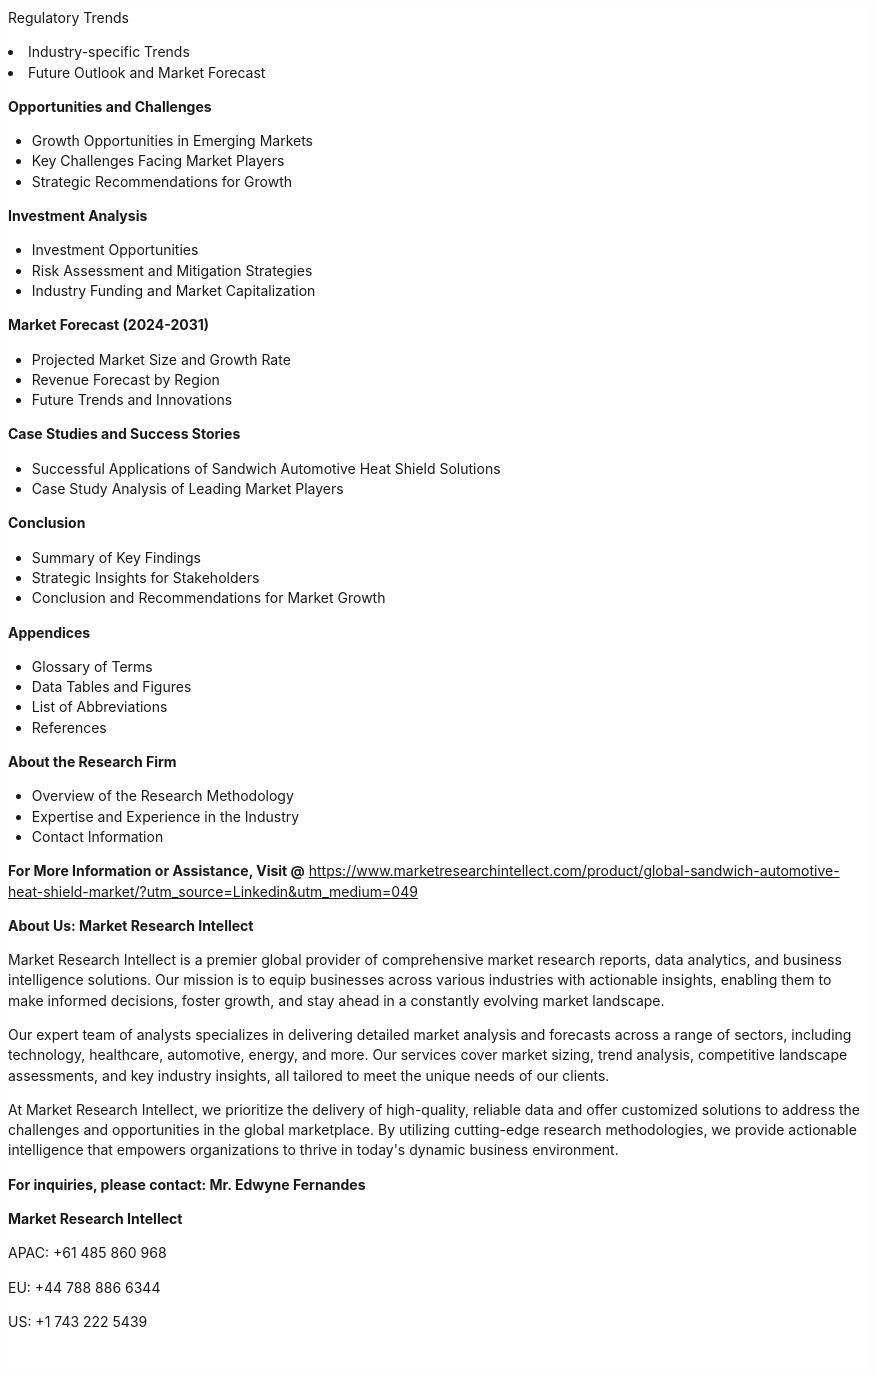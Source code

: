 Regulatory Trends</li><li>Industry-specific Trends</li><li>Future Outlook and Market Forecast</li></ul><p><strong>Opportunities and Challenges</strong></p><ul><li>Growth Opportunities in Emerging Markets</li><li>Key Challenges Facing Market Players</li><li>Strategic Recommendations for Growth</li></ul><p><strong>Investment Analysis</strong></p><ul><li>Investment Opportunities</li><li>Risk Assessment and Mitigation Strategies</li><li>Industry Funding and Market Capitalization</li></ul><p><strong>Market Forecast (2024-2031)</strong></p><ul><li>Projected Market Size and Growth Rate</li><li>Revenue Forecast by Region</li><li>Future Trends and Innovations</li></ul><p><strong>Case Studies and Success Stories</strong></p><ul><li>Successful Applications of Sandwich Automotive Heat Shield Solutions</li><li>Case Study Analysis of Leading Market Players</li></ul><p><strong>Conclusion</strong></p><ul><li>Summary of Key Findings</li><li>Strategic Insights for Stakeholders</li><li>Conclusion and Recommendations for Market Growth</li></ul><p><strong>Appendices</strong></p><ul><li>Glossary of Terms</li><li>Data Tables and Figures</li><li>List of Abbreviations</li><li>References</li></ul><p><strong>About the Research Firm</strong></p><ul><li>Overview of the Research Methodology</li><li>Expertise and Experience in the Industry</li><li>Contact Information</li></ul></div><div class="article-main__content" data-test-id="publishing-text-block"><p><span class="font-[700]"><strong>For More Information or Assistance, Visit @</strong>&nbsp;<a href="https://www.marketresearchintellect.com/product/global-sandwich-automotive-heat-shield-market/?utm_source=Linkedin&utm_medium=049">https://www.marketresearchintellect.com/product/global-sandwich-automotive-heat-shield-market/?utm_source=Linkedin&utm_medium=049</a></span></p><p><strong>About Us: Market Research Intellect</strong></p><p>Market Research Intellect is a premier global provider of comprehensive market research reports, data analytics, and business intelligence solutions. Our mission is to equip businesses across various industries with actionable insights, enabling them to make informed decisions, foster growth, and stay ahead in a constantly evolving market landscape.</p><p>Our expert team of analysts specializes in delivering detailed market analysis and forecasts across a range of sectors, including technology, healthcare, automotive, energy, and more. Our services cover market sizing, trend analysis, competitive landscape assessments, and key industry insights, all tailored to meet the unique needs of our clients.</p><p>At Market Research Intellect, we prioritize the delivery of high-quality, reliable data and offer customized solutions to address the challenges and opportunities in the global marketplace. By utilizing cutting-edge research methodologies, we provide actionable intelligence that empowers organizations to thrive in today's dynamic business environment.</p><p><strong>For inquiries, please contact: Mr. Edwyne Fernandes</strong></p><p><strong>Market Research Intellect</strong></p><p>APAC: +61 485 860 968</p><p>EU: +44 788 886 6344</p><p>US: +1 743 222 5439</p></div><div class="article-main__content" data-test-id="publishing-text-block">&nbsp;</div>
